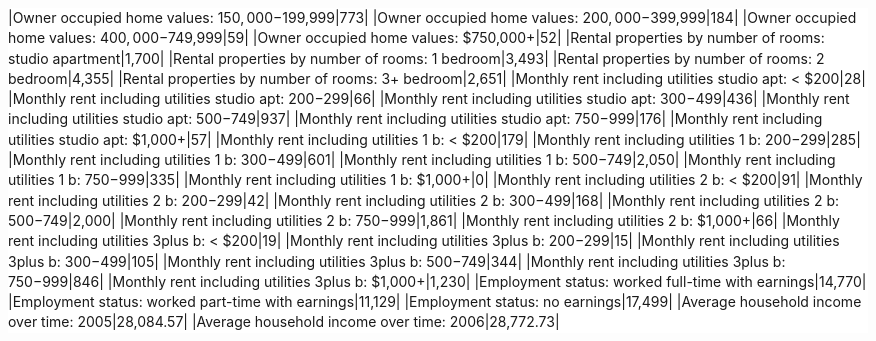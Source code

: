 |Owner occupied home values: $150,000-$199,999|773|
|Owner occupied home values: $200,000-$399,999|184|
|Owner occupied home values: $400,000-$749,999|59|
|Owner occupied home values: $750,000+|52|
|Rental properties by number of rooms: studio apartment|1,700|
|Rental properties by number of rooms: 1 bedroom|3,493|
|Rental properties by number of rooms: 2 bedroom|4,355|
|Rental properties by number of rooms: 3+ bedroom|2,651|
|Monthly rent including utilities studio apt: < $200|28|
|Monthly rent including utilities studio apt: $200-$299|66|
|Monthly rent including utilities studio apt: $300-$499|436|
|Monthly rent including utilities studio apt: $500-$749|937|
|Monthly rent including utilities studio apt: $750-$999|176|
|Monthly rent including utilities studio apt: $1,000+|57|
|Monthly rent including utilities 1 b: < $200|179|
|Monthly rent including utilities 1 b: $200-$299|285|
|Monthly rent including utilities 1 b: $300-$499|601|
|Monthly rent including utilities 1 b: $500-$749|2,050|
|Monthly rent including utilities 1 b: $750-$999|335|
|Monthly rent including utilities 1 b: $1,000+|0|
|Monthly rent including utilities 2 b: < $200|91|
|Monthly rent including utilities 2 b: $200-$299|42|
|Monthly rent including utilities 2 b: $300-$499|168|
|Monthly rent including utilities 2 b: $500-$749|2,000|
|Monthly rent including utilities 2 b: $750-$999|1,861|
|Monthly rent including utilities 2 b: $1,000+|66|
|Monthly rent including utilities 3plus b: < $200|19|
|Monthly rent including utilities 3plus b: $200-$299|15|
|Monthly rent including utilities 3plus b: $300-$499|105|
|Monthly rent including utilities 3plus b: $500-$749|344|
|Monthly rent including utilities 3plus b: $750-$999|846|
|Monthly rent including utilities 3plus b: $1,000+|1,230|
|Employment status: worked full-time with earnings|14,770|
|Employment status: worked part-time with earnings|11,129|
|Employment status: no earnings|17,499|
|Average household income over time: 2005|28,084.57|
|Average household income over time: 2006|28,772.73|